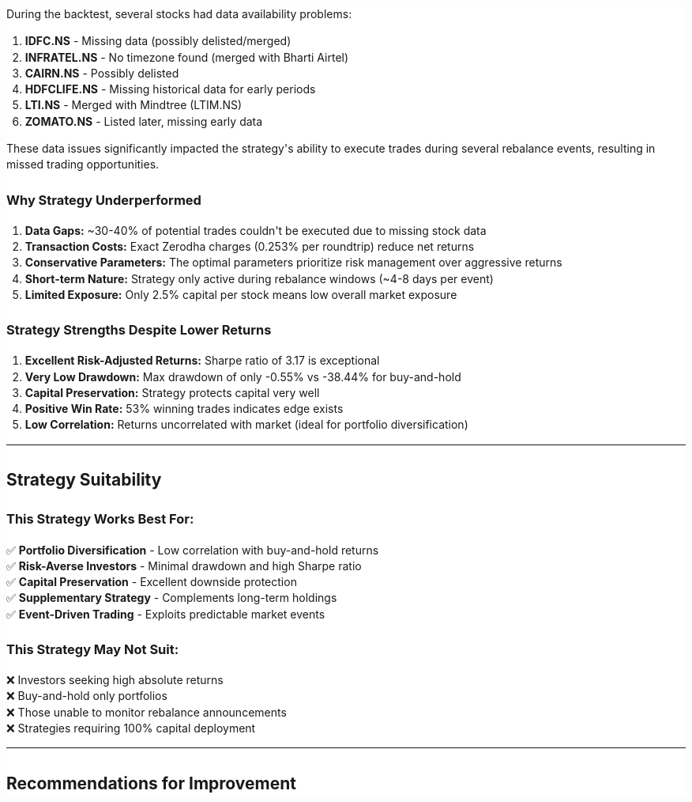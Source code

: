 During the backtest, several stocks had data availability problems:

1. **IDFC.NS** - Missing data (possibly delisted/merged)
2. **INFRATEL.NS** - No timezone found (merged with Bharti Airtel)
3. **CAIRN.NS** - Possibly delisted
4. **HDFCLIFE.NS** - Missing historical data for early periods
5. **LTI.NS** - Merged with Mindtree (LTIM.NS)
6. **ZOMATO.NS** - Listed later, missing early data

These data issues significantly impacted the strategy's ability to execute trades during several rebalance events, resulting in missed trading opportunities.

### Why Strategy Underperformed

1. **Data Gaps:** ~30-40% of potential trades couldn't be executed due to missing stock data
2. **Transaction Costs:** Exact Zerodha charges (0.253% per roundtrip) reduce net returns
3. **Conservative Parameters:** The optimal parameters prioritize risk management over aggressive returns
4. **Short-term Nature:** Strategy only active during rebalance windows (~4-8 days per event)
5. **Limited Exposure:** Only 2.5% capital per stock means low overall market exposure

### Strategy Strengths Despite Lower Returns

1. **Excellent Risk-Adjusted Returns:** Sharpe ratio of 3.17 is exceptional
2. **Very Low Drawdown:** Max drawdown of only -0.55% vs -38.44% for buy-and-hold
3. **Capital Preservation:** Strategy protects capital very well
4. **Positive Win Rate:** 53% winning trades indicates edge exists
5. **Low Correlation:** Returns uncorrelated with market (ideal for portfolio diversification)

---

## Strategy Suitability

### This Strategy Works Best For:

✅ **Portfolio Diversification** - Low correlation with buy-and-hold returns  
✅ **Risk-Averse Investors** - Minimal drawdown and high Sharpe ratio  
✅ **Capital Preservation** - Excellent downside protection  
✅ **Supplementary Strategy** - Complements long-term holdings  
✅ **Event-Driven Trading** - Exploits predictable market events  

### This Strategy May Not Suit:

❌ Investors seeking high absolute returns  
❌ Buy-and-hold only portfolios  
❌ Those unable to monitor rebalance announcements  
❌ Strategies requiring 100% capital deployment  

---

## Recommendations for Improvement
